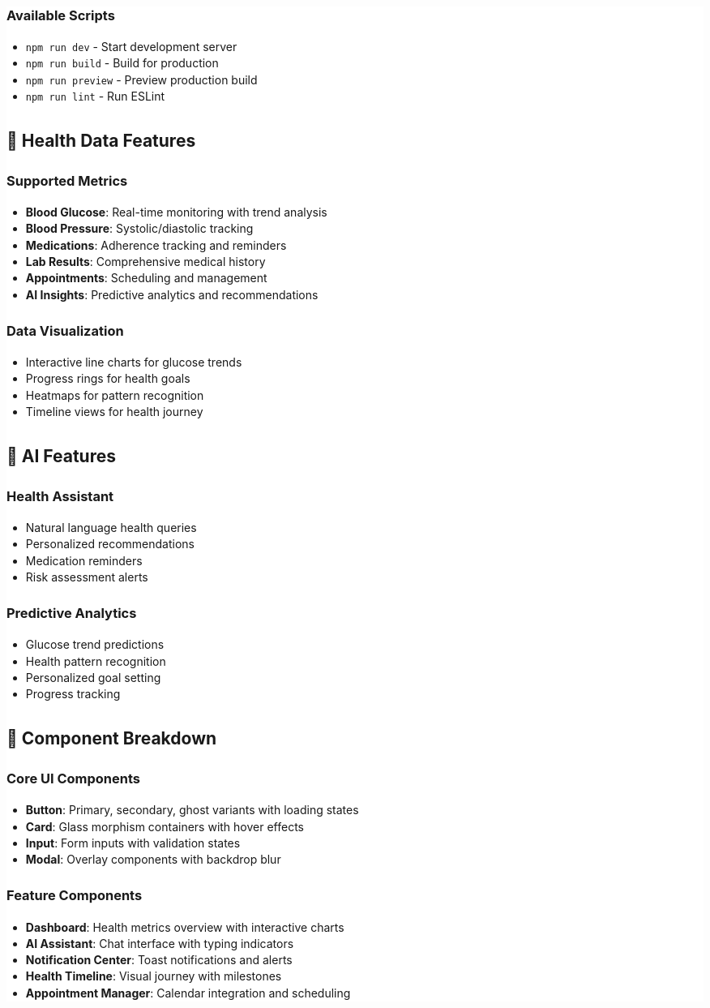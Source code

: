 ### Available Scripts

- `npm run dev` - Start development server
- `npm run build` - Build for production
- `npm run preview` - Preview production build
- `npm run lint` - Run ESLint

## 🏥 Health Data Features

### Supported Metrics
- **Blood Glucose**: Real-time monitoring with trend analysis
- **Blood Pressure**: Systolic/diastolic tracking
- **Medications**: Adherence tracking and reminders
- **Lab Results**: Comprehensive medical history
- **Appointments**: Scheduling and management
- **AI Insights**: Predictive analytics and recommendations

### Data Visualization
- Interactive line charts for glucose trends
- Progress rings for health goals
- Heatmaps for pattern recognition
- Timeline views for health journey

## 🤖 AI Features

### Health Assistant
- Natural language health queries
- Personalized recommendations
- Medication reminders
- Risk assessment alerts

### Predictive Analytics
- Glucose trend predictions
- Health pattern recognition
- Personalized goal setting
- Progress tracking

## 🎯 Component Breakdown

### Core UI Components
- **Button**: Primary, secondary, ghost variants with loading states
- **Card**: Glass morphism containers with hover effects
- **Input**: Form inputs with validation states
- **Modal**: Overlay components with backdrop blur

### Feature Components
- **Dashboard**: Health metrics overview with interactive charts
- **AI Assistant**: Chat interface with typing indicators
- **Notification Center**: Toast notifications and alerts
- **Health Timeline**: Visual journey with milestones
- **Appointment Manager**: Calendar integration and scheduling
